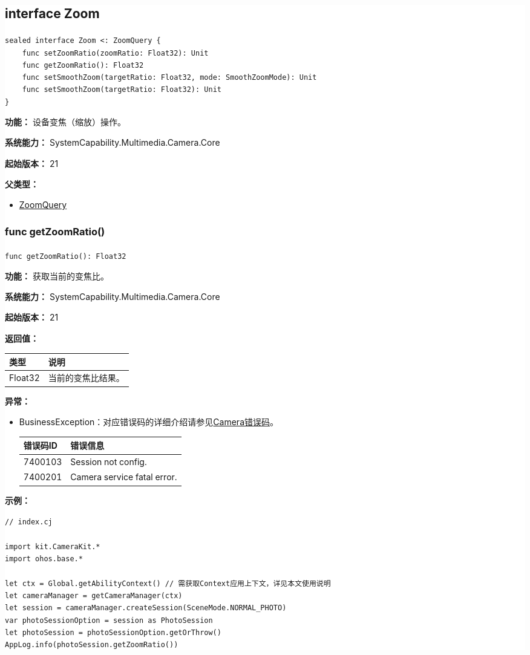 ## interface Zoom

```cangjie
sealed interface Zoom <: ZoomQuery {
    func setZoomRatio(zoomRatio: Float32): Unit
    func getZoomRatio(): Float32
    func setSmoothZoom(targetRatio: Float32, mode: SmoothZoomMode): Unit
    func setSmoothZoom(targetRatio: Float32): Unit
}
```

**功能：** 设备变焦（缩放）操作。

**系统能力：** SystemCapability.Multimedia.Camera.Core

**起始版本：** 21

**父类型：**

- [ZoomQuery](#interface-zoomquery)

### func getZoomRatio()

```cangjie
func getZoomRatio(): Float32
```

**功能：** 获取当前的变焦比。

**系统能力：** SystemCapability.Multimedia.Camera.Core

**起始版本：** 21

**返回值：**

|类型|说明|
|:----|:----|
|Float32|当前的变焦比结果。|

**异常：**

- BusinessException：对应错误码的详细介绍请参见[Camera错误码](../../errorcodes/cj-errorcode-multimedia-camera.md)。

  | 错误码ID|错误信息|
  |:----|:----|
  |7400103|Session not config.|
  |7400201|Camera service fatal error.|

**示例：**



```cangjie
// index.cj

import kit.CameraKit.*
import ohos.base.*

let ctx = Global.getAbilityContext() // 需获取Context应用上下文，详见本文使用说明
let cameraManager = getCameraManager(ctx)
let session = cameraManager.createSession(SceneMode.NORMAL_PHOTO)
var photoSessionOption = session as PhotoSession
let photoSession = photoSessionOption.getOrThrow()
AppLog.info(photoSession.getZoomRatio())
```
